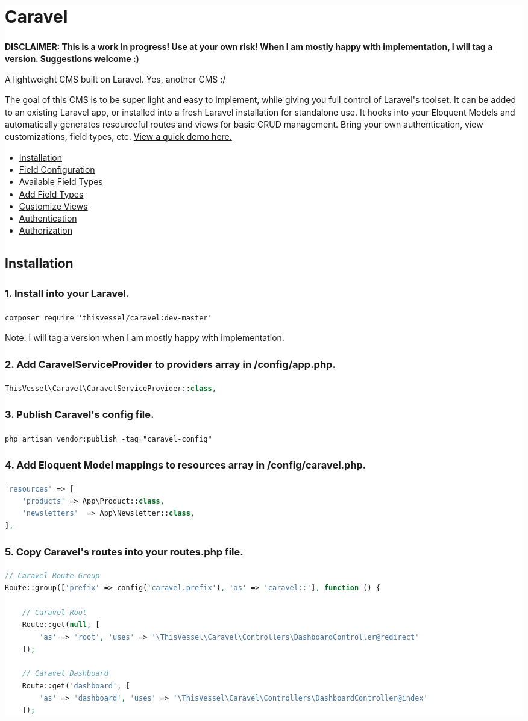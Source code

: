 # Caravel

**DISCLAIMER: This is a work in progress! Use at your own risk! When I am mostly happy with implementation, I will tag a version. Suggestions welcome :)**

A lightweight CMS built on Laravel.  Yes, another CMS :/

The goal of this CMS is to be super light and easy to implement, while giving you full control of Laravel's toolset.  It can be added to an existing Laravel app, or installed into a fresh Laravel installation for standalone use.  It hooks into your Eloquent Models and automatically generates resourceful routes and views for basic CRUD management.  Bring your own authentication, view customizations, field types, etc.  [View a quick demo here.](http://recordit.co/hxPb7nh3RD)

- [Installation](#installation)
- [Field Configuration](#field-configuration)
- [Available Field Types](#available-field-types)
- [Add Field Types](#add-field-types)
- [Customize Views](#customize-views)
- [Authentication](#authentication)
- [Authorization](#authorization)

## Installation

### 1. Install into your Laravel.
```
composer require 'thisvessel/caravel:dev-master'
```
Note: I will tag a version when I am mostly happy with implementation.

### 2. Add CaravelServiceProvider to providers array in /config/app.php.
```php
ThisVessel\Caravel\CaravelServiceProvider::class,
```

### 3. Publish Caravel's config file.
```
php artisan vendor:publish -tag="caravel-config"
```

### 4. Add Eloquent Model mappings to resources array in /config/caravel.php.
```php
'resources' => [
    'products' => App\Product::class,
    'newsletters'  => App\Newsletter::class,
],
```

### 5. Copy Caravel's routes into your routes.php file.
```php
// Caravel Route Group
Route::group(['prefix' => config('caravel.prefix'), 'as' => 'caravel::'], function () {

    // Caravel Root
    Route::get(null, [
        'as' => 'root', 'uses' => '\ThisVessel\Caravel\Controllers\DashboardController@redirect'
    ]);

    // Caravel Dashboard
    Route::get('dashboard', [
        'as' => 'dashboard', 'uses' => '\ThisVessel\Caravel\Controllers\DashboardController@index'
    ]);

```